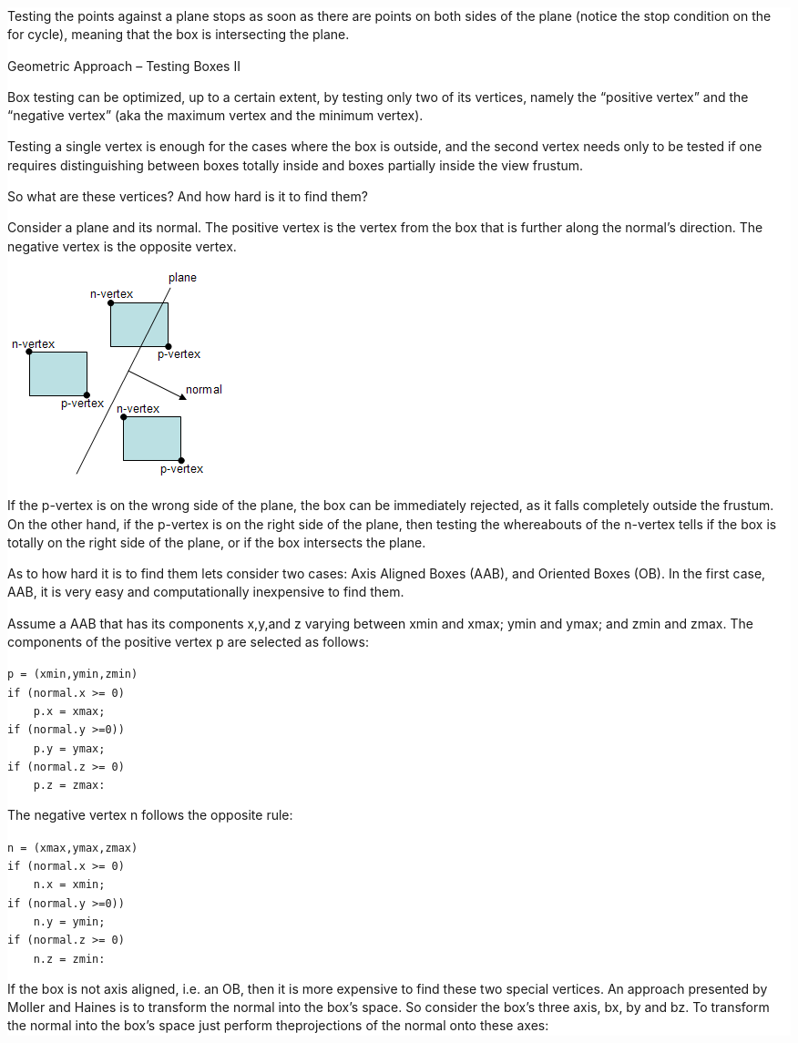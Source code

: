 Testing the points against a plane stops as soon as there are points on both sides of the plane (notice the stop condition on the for cycle), meaning that the box is intersecting the plane.

 
Geometric Approach – Testing Boxes II
 
Box testing can be optimized, up to a certain extent, by testing only two of its vertices, namely the “positive vertex” and the “negative vertex” (aka the maximum vertex and the minimum vertex).

Testing a single vertex is enough for the cases where the box is outside, and the second vertex needs only to be tested if one requires distinguishing between boxes totally inside and boxes partially inside the view frustum.

So what are these vertices? And how hard is it to find them?

Consider a plane and its normal. The positive vertex is the vertex from the box that is further along the normal’s direction. The negative vertex is the opposite vertex.

![](/Resources/View_Frustum_Culling_10.gif)


If the p-vertex is on the wrong side of the plane, the box can be immediately rejected, as it falls completely outside the frustum. On the other hand, if the p-vertex is on the right side of the plane, then testing the whereabouts of the n-vertex tells if the box is totally on the right side of the plane, or if the box intersects the plane.

As to how hard it is to find them lets consider two cases: Axis Aligned Boxes (AAB), and Oriented Boxes (OB). In the first case, AAB, it is very easy and computationally inexpensive to find them.

Assume a AAB that has its components x,y,and z varying between xmin and xmax; ymin and ymax; and zmin and zmax. The components of the positive vertex p are selected as follows:

	p = (xmin,ymin,zmin)
	if (normal.x >= 0)
		p.x = xmax;
	if (normal.y >=0))
		p.y = ymax;
	if (normal.z >= 0)
		p.z = zmax:
The negative vertex n follows the opposite rule:

	n = (xmax,ymax,zmax)
	if (normal.x >= 0)
		n.x = xmin;
	if (normal.y >=0))
		n.y = ymin;
	if (normal.z >= 0)
		n.z = zmin:
If the box is not axis aligned, i.e. an OB, then it is more expensive to find these two special vertices. An approach presented by Moller and Haines is to transform the normal into the box’s space. So consider the box’s three axis, bx, by and bz. To transform the normal into the box’s space just perform theprojections of the normal onto these axes:

